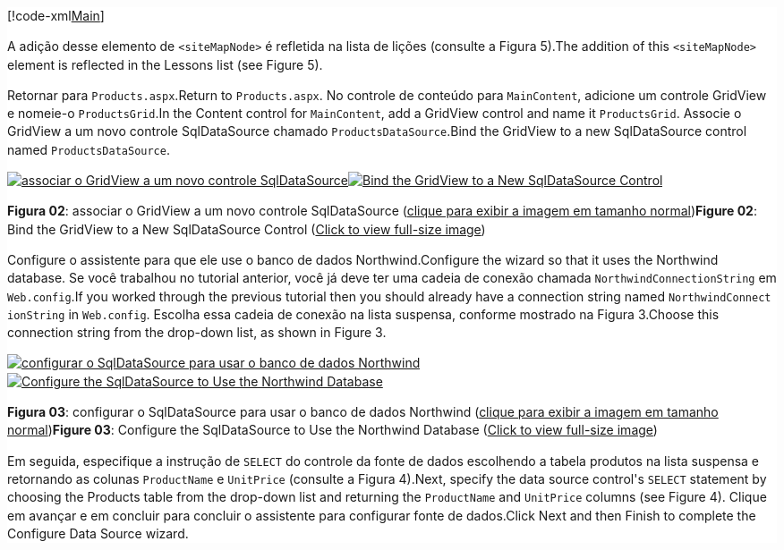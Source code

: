 [!code-xml[Main](interacting-with-the-content-page-from-the-master-page-vb/samples/sample1.xml)]

<span data-ttu-id="c4ae7-143">A adição desse elemento de `<siteMapNode>` é refletida na lista de lições (consulte a Figura 5).</span><span class="sxs-lookup"><span data-stu-id="c4ae7-143">The addition of this `<siteMapNode>` element is reflected in the Lessons list (see Figure 5).</span></span>

<span data-ttu-id="c4ae7-144">Retornar para `Products.aspx`.</span><span class="sxs-lookup"><span data-stu-id="c4ae7-144">Return to `Products.aspx`.</span></span> <span data-ttu-id="c4ae7-145">No controle de conteúdo para `MainContent`, adicione um controle GridView e nomeie-o `ProductsGrid`.</span><span class="sxs-lookup"><span data-stu-id="c4ae7-145">In the Content control for `MainContent`, add a GridView control and name it `ProductsGrid`.</span></span> <span data-ttu-id="c4ae7-146">Associe o GridView a um novo controle SqlDataSource chamado `ProductsDataSource`.</span><span class="sxs-lookup"><span data-stu-id="c4ae7-146">Bind the GridView to a new SqlDataSource control named `ProductsDataSource`.</span></span>

<span data-ttu-id="c4ae7-147">[![associar o GridView a um novo controle SqlDataSource](interacting-with-the-content-page-from-the-master-page-vb/_static/image5.png)](interacting-with-the-content-page-from-the-master-page-vb/_static/image4.png)</span><span class="sxs-lookup"><span data-stu-id="c4ae7-147">[![Bind the GridView to a New SqlDataSource Control](interacting-with-the-content-page-from-the-master-page-vb/_static/image5.png)](interacting-with-the-content-page-from-the-master-page-vb/_static/image4.png)</span></span>

<span data-ttu-id="c4ae7-148">**Figura 02**: associar o GridView a um novo controle SqlDataSource ([clique para exibir a imagem em tamanho normal](interacting-with-the-content-page-from-the-master-page-vb/_static/image6.png))</span><span class="sxs-lookup"><span data-stu-id="c4ae7-148">**Figure 02**: Bind the GridView to a New SqlDataSource Control  ([Click to view full-size image](interacting-with-the-content-page-from-the-master-page-vb/_static/image6.png))</span></span>

<span data-ttu-id="c4ae7-149">Configure o assistente para que ele use o banco de dados Northwind.</span><span class="sxs-lookup"><span data-stu-id="c4ae7-149">Configure the wizard so that it uses the Northwind database.</span></span> <span data-ttu-id="c4ae7-150">Se você trabalhou no tutorial anterior, você já deve ter uma cadeia de conexão chamada `NorthwindConnectionString` em `Web.config`.</span><span class="sxs-lookup"><span data-stu-id="c4ae7-150">If you worked through the previous tutorial then you should already have a connection string named `NorthwindConnectionString` in `Web.config`.</span></span> <span data-ttu-id="c4ae7-151">Escolha essa cadeia de conexão na lista suspensa, conforme mostrado na Figura 3.</span><span class="sxs-lookup"><span data-stu-id="c4ae7-151">Choose this connection string from the drop-down list, as shown in Figure 3.</span></span>

<span data-ttu-id="c4ae7-152">[![configurar o SqlDataSource para usar o banco de dados Northwind](interacting-with-the-content-page-from-the-master-page-vb/_static/image8.png)](interacting-with-the-content-page-from-the-master-page-vb/_static/image7.png)</span><span class="sxs-lookup"><span data-stu-id="c4ae7-152">[![Configure the SqlDataSource to Use the Northwind Database](interacting-with-the-content-page-from-the-master-page-vb/_static/image8.png)](interacting-with-the-content-page-from-the-master-page-vb/_static/image7.png)</span></span>

<span data-ttu-id="c4ae7-153">**Figura 03**: configurar o SqlDataSource para usar o banco de dados Northwind ([clique para exibir a imagem em tamanho normal](interacting-with-the-content-page-from-the-master-page-vb/_static/image9.png))</span><span class="sxs-lookup"><span data-stu-id="c4ae7-153">**Figure 03**: Configure the SqlDataSource to Use the Northwind Database  ([Click to view full-size image](interacting-with-the-content-page-from-the-master-page-vb/_static/image9.png))</span></span>

<span data-ttu-id="c4ae7-154">Em seguida, especifique a instrução de `SELECT` do controle da fonte de dados escolhendo a tabela produtos na lista suspensa e retornando as colunas `ProductName` e `UnitPrice` (consulte a Figura 4).</span><span class="sxs-lookup"><span data-stu-id="c4ae7-154">Next, specify the data source control's `SELECT` statement by choosing the Products table from the drop-down list and returning the `ProductName` and `UnitPrice` columns (see Figure 4).</span></span> <span data-ttu-id="c4ae7-155">Clique em avançar e em concluir para concluir o assistente para configurar fonte de dados.</span><span class="sxs-lookup"><span data-stu-id="c4ae7-155">Click Next and then Finish to complete the Configure Data Source wizard.</span></span>
